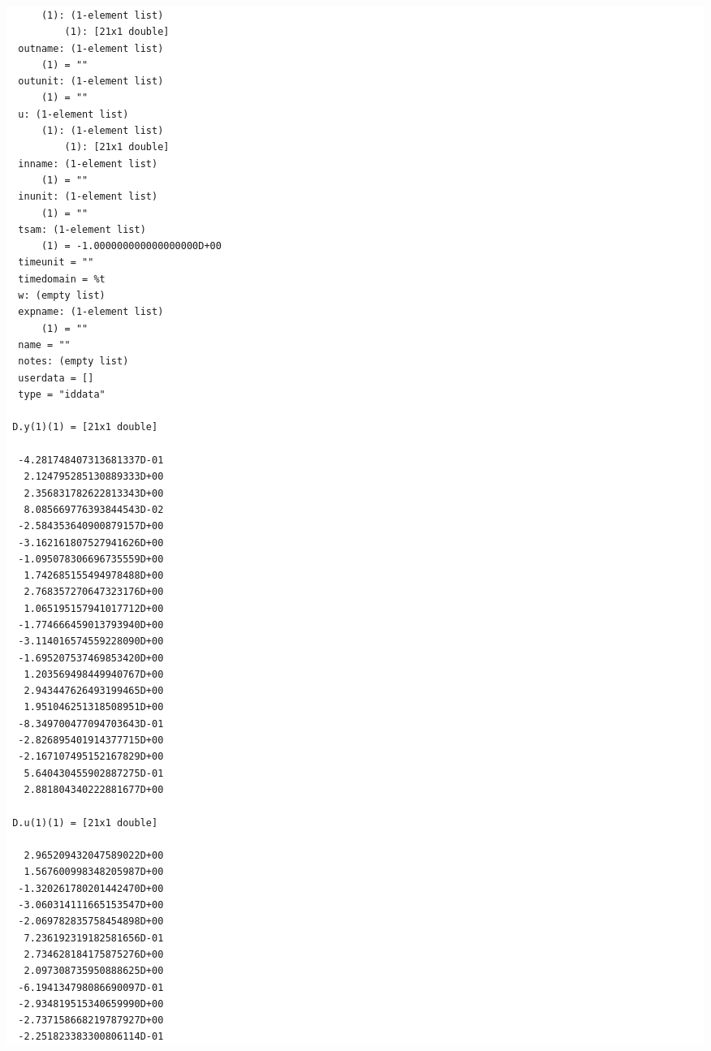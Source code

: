 ```
      (1): (1-element list)
          (1): [21x1 double]
  outname: (1-element list)
      (1) = ""
  outunit: (1-element list)
      (1) = ""
  u: (1-element list)
      (1): (1-element list)
          (1): [21x1 double]
  inname: (1-element list)
      (1) = ""
  inunit: (1-element list)
      (1) = ""
  tsam: (1-element list)
      (1) = -1.000000000000000000D+00
  timeunit = ""
  timedomain = %t
  w: (empty list)
  expname: (1-element list)
      (1) = ""
  name = ""
  notes: (empty list)
  userdata = []
  type = "iddata"

 D.y(1)(1) = [21x1 double]

  -4.281748407313681337D-01
   2.124795285130889333D+00
   2.356831782622813343D+00
   8.085669776393844543D-02
  -2.584353640900879157D+00
  -3.162161807527941626D+00
  -1.095078306696735559D+00
   1.742685155494978488D+00
   2.768357270647323176D+00
   1.065195157941017712D+00
  -1.774666459013793940D+00
  -3.114016574559228090D+00
  -1.695207537469853420D+00
   1.203569498449940767D+00
   2.943447626493199465D+00
   1.951046251318508951D+00
  -8.349700477094703643D-01
  -2.826895401914377715D+00
  -2.167107495152167829D+00
   5.640430455902887275D-01
   2.881804340222881677D+00

 D.u(1)(1) = [21x1 double]

   2.965209432047589022D+00
   1.567600998348205987D+00
  -1.320261780201442470D+00
  -3.060314111665153547D+00
  -2.069782835758454898D+00
   7.236192319182581656D-01
   2.734628184175875276D+00
   2.097308735950888625D+00
  -6.194134798086690097D-01
  -2.934819515340659990D+00
  -2.737158668219787927D+00
  -2.251823383300806114D-01
```